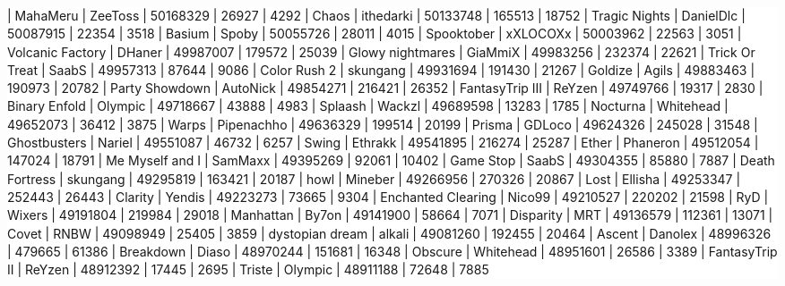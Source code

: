 | MahaMeru | ZeeToss | 50168329 | 26927 | 4292
| Chaos | ithedarki | 50133748 | 165513 | 18752
| Tragic Nights | DanielDlc | 50087915 | 22354 | 3518
| Basium | Spoby | 50055726 | 28011 | 4015
| Spooktober | xXLOCOXx | 50003962 | 22563 | 3051
| Volcanic Factory | DHaner | 49987007 | 179572 | 25039
| Glowy nightmares | GiaMmiX | 49983256 | 232374 | 22621
| Trick Or Treat | SaabS | 49957313 | 87644 | 9086
| Color Rush 2 | skungang | 49931694 | 191430 | 21267
| Goldize | Agils | 49883463 | 190973 | 20782
| Party Showdown | AutoNick | 49854271 | 216421 | 26352
| FantasyTrip III | ReYzen | 49749766 | 19317 | 2830
| Binary Enfold | Olympic | 49718667 | 43888 | 4983
| Splaash | Wackzl | 49689598 | 13283 | 1785
| Nocturna | Whitehead | 49652073 | 36412 | 3875
| Warps | Pipenachho | 49636329 | 199514 | 20199
| Prisma | GDLoco | 49624326 | 245028 | 31548
| Ghostbusters | Nariel | 49551087 | 46732 | 6257
| Swing | Ethrakk | 49541895 | 216274 | 25287
| Ether | Phaneron | 49512054 | 147024 | 18791
| Me Myself and I  | SamMaxx | 49395269 | 92061 | 10402
| Game Stop | SaabS | 49304355 | 85880 | 7887
| Death Fortress | skungang | 49295819 | 163421 | 20187
| howl | Mineber | 49266956 | 270326 | 20867
| Lost | Ellisha | 49253347 | 252443 | 26443
| Clarity | Yendis | 49223273 | 73665 | 9304
| Enchanted Clearing | Nico99 | 49210527 | 220202 | 21598
| RyD | Wixers | 49191804 | 219984 | 29018
| Manhattan | By7on | 49141900 | 58664 | 7071
| Disparity | MRT | 49136579 | 112361 | 13071
| Covet | RNBW | 49098949 | 25405 | 3859
| dystopian dream | alkali | 49081260 | 192455 | 20464
| Ascent | Danolex | 48996326 | 479665 | 61386
| Breakdown | Diaso | 48970244 | 151681 | 16348
| Obscure | Whitehead | 48951601 | 26586 | 3389
| FantasyTrip II | ReYzen | 48912392 | 17445 | 2695
| Triste | Olympic | 48911188 | 72648 | 7885